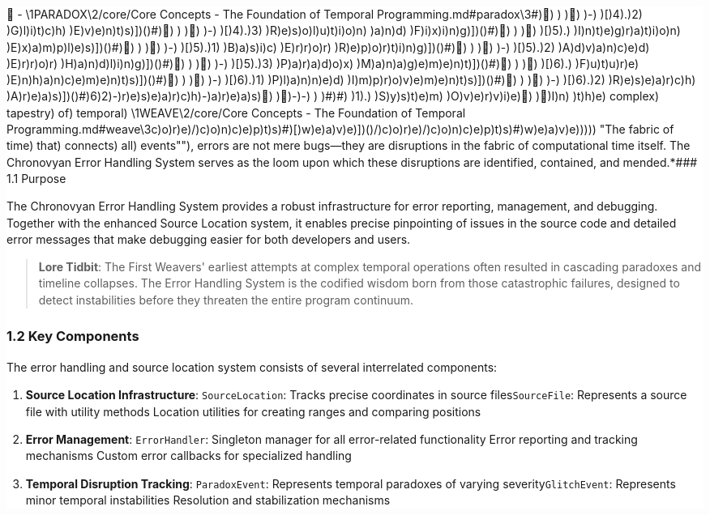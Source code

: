  - \1PARADOX\2/core/Core Concepts - The Foundation of Temporal Programming.md#paradox\3#))
)
)) )-) )[)4).)2) )G)l)i)t)c)h) )E)v)e)n)t)s)])()#))
)
)) )-) )[)4).)3) )R)e)s)o)l)u)t)i)o)n) )a)n)d) )F)i)x)i)n)g)])()#))
)
)) )[)5).) )I)n)t)e)g)r)a)t)i)o)n) )E)x)a)m)p)l)e)s)])()#))
)
)) )-) )[)5).)1) )B)a)s)i)c) )E)r)r)o)r) )R)e)p)o)r)t)i)n)g)])()#))
)
)) )-) )[)5).)2) )A)d)v)a)n)c)e)d) )E)r)r)o)r) )H)a)n)d)l)i)n)g)])()#))
)
)) )-) )[)5).)3) )P)a)r)a)d)o)x) )M)a)n)a)g)e)m)e)n)t)])()#))
)
)) )[)6).) )F)u)t)u)r)e) )E)n)h)a)n)c)e)m)e)n)t)s)])()#))
)
)) )-) )[)6).)1) )P)l)a)n)n)e)d) )I)m)p)r)o)v)e)m)e)n)t)s)])()#))
)
)) )-) )[)6).)2) )R)e)s)e)a)r)c)h) )A)r)e)a)s)])()#)6)2)-)r)e)s)e)a)r)c)h)-)a)r)e)a)s))
))-)-)
)
)#)#) )1).) )S)y)s)t)e)m) )O)v)e)r)v)i)e))
))I)n) )t)h)e) complex) tapestry) of) temporal) \1WEAVE\2/core/Core Concepts - The Foundation of Temporal Programming.md#weave\3c)o)r)e)/)c)o)n)c)e)p)t)s)#)[)w)e)a)v)e)])()/)c)o)r)e)/)c)o)n)c)e)p)t)s)#)w)e)a)v)e))))) "The fabric of time) that) connects) all) events""), errors are not mere bugs—they are disruptions in the fabric of computational time itself. The Chronovyan Error Handling System serves as the loom upon which these disruptions are identified, contained, and mended.*### 1.1 Purpose

The Chronovyan Error Handling System provides a robust infrastructure for error reporting, management, and debugging. Together with the enhanced Source Location system, it enables precise pinpointing of issues in the source code and detailed error messages that make debugging easier for both developers and users.

>**Lore Tidbit**: The First Weavers' earliest attempts at complex temporal operations often resulted in cascading paradoxes and timeline collapses. The Error Handling System is the codified wisdom born from those catastrophic failures, designed to detect instabilities before they threaten the entire program continuum.

### 1.2 Key Components

The error handling and source location system consists of several interrelated components:

1. **Source Location Infrastructure**:
    `SourceLocation`: Tracks precise coordinates in source files`SourceFile`: Represents a source file with utility methods
    Location utilities for creating ranges and comparing positions

2. **Error Management**:
    `ErrorHandler`: Singleton manager for all error-related functionality
    Error reporting and tracking mechanisms
    Custom error callbacks for specialized handling

3. **Temporal Disruption Tracking**:
    `ParadoxEvent`: Represents temporal paradoxes of varying severity`GlitchEvent`: Represents minor temporal instabilities
    Resolution and stabilization mechanisms
